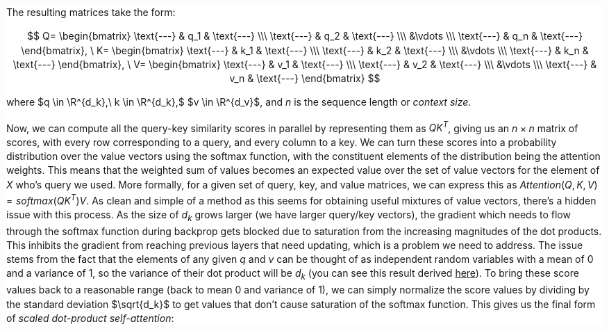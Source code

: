 The resulting matrices take the form:

$$
Q=
\begin{bmatrix}
    \text{---} & q_1 & \text{---} \\\
    \text{---} & q_2 & \text{---}
\\\
&\vdots
\\\
    \text{---} & q_n & \text{---}
\end{bmatrix},
\ K=
\begin{bmatrix}
    \text{---} & k_1 & \text{---} \\\
    \text{---} & k_2 & \text{---}
\\\
&\vdots
\\\
    \text{---} & k_n & \text{---}
\end{bmatrix},
\ V=
\begin{bmatrix}
    \text{---} & v_1 & \text{---} \\\
    \text{---} & v_2 & \text{---}
\\\
&\vdots
\\\
    \text{---} & v_n & \text{---}
\end{bmatrix}
$$

where  $q \in \R^{d_k},\ k \in \R^{d_k},$ $v \in \R^{d_v}$, and $n$ is the sequence length or *context size*.

Now, we can compute all the query-key similarity scores in parallel by representing them as $QK^T$, giving us an $n \times n$ matrix of scores, with every row corresponding to a query, and every column to a key. We can turn these scores into a probability distribution over the value vectors using the softmax function, with the constituent elements of the distribution being the attention weights. This means that the weighted sum of values becomes an expected value over the set of value vectors for the element of $X$ who’s query we used. More formally, for a given set of query, key, and value matrices, we can express this as $Attention(Q,K,V) = softmax(QK^T)V$. As clean and simple of a method as this seems for obtaining useful mixtures of value vectors, there’s a hidden issue with this process. As the size of $d_k$ grows larger (we have larger query/key vectors), the gradient which needs to flow through the softmax function during backprop gets blocked due to saturation from the increasing magnitudes of the dot products. This inhibits the gradient from reaching previous layers that need updating, which is a problem we need to address. The issue stems from the fact that the elements of any given $q$ and $v$ can be thought of as independent random variables with a mean of 0 and a variance of 1, so the variance of their dot product will be $d_k$ (you can see this result derived [here](https://ai.stackexchange.com/questions/21237/why-does-this-multiplication-of-q-and-k-have-a-variance-of-d-k-in-scaled)). To bring these score values back to a reasonable range (back to mean 0 and variance of 1), we can simply normalize the score values by dividing by the standard deviation $\sqrt{d_k}$ to get values that don’t cause saturation of the softmax function. This gives us the final form of *scaled dot-product self-attention*:
